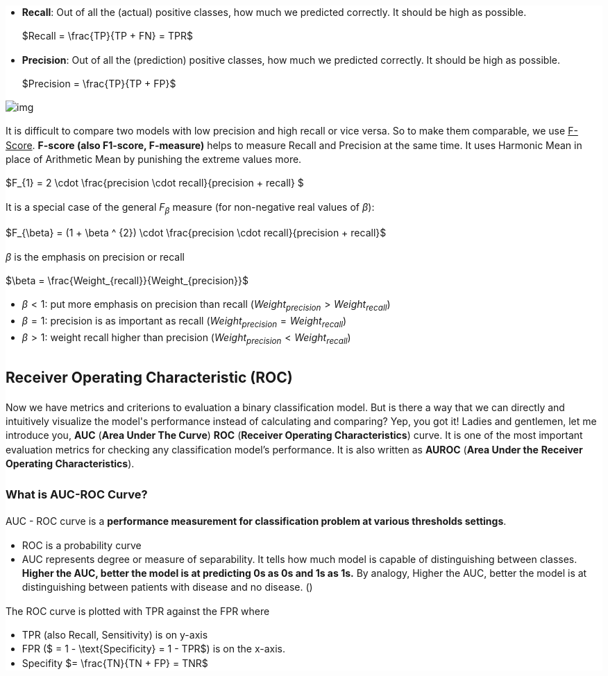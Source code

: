 + **Recall**: Out of all the (actual) positive classes, how much we predicted correctly. It should be high as possible. 

  $Recall = \frac{TP}{TP + FN} = TPR$

+ **Precision**: Out of all the (prediction) positive classes, how much we predicted correctly. It should be high as possible.

  $Precision = \frac{TP}{TP + FP}$

![img](https://upload.wikimedia.org/wikipedia/commons/thumb/2/26/Precisionrecall.svg/350px-Precisionrecall.svg.png)

It is difficult to compare two models with low precision and high recall or vice versa. So to make them comparable, we use [F-Score](https://en.wikipedia.org/wiki/F1_score). **F-score (also F1-score, F-measure)** helps to measure Recall and Precision at the same time. It uses Harmonic Mean in place of Arithmetic Mean by punishing the extreme values more.

$F_{1} = 2 \cdot \frac{precision \cdot recall}{precision + recall}  $

 It is a special case of the general $F_{\beta}$ measure (for non-negative real values of $\beta$):

$F_{\beta} = (1 + \beta ^ {2}) \cdot \frac{precision \cdot recall}{precision + recall}$

$\beta$ is the emphasis on precision or recall 

$\beta = \frac{Weight_{recall}}{Weight_{precision}}$

+ $\beta \lt 1$: put more emphasis on precision than recall ($Weight_{precision} > Weight_{recall}$)
+ $\beta = 1$: precision is as important as recall ($Weight_{precision} = Weight_{recall}$)
+ $\beta \gt 1$: weight recall higher than precision ($Weight_{precision} < Weight_{recall}$)



## Receiver Operating Characteristic (ROC)

Now we have metrics and criterions to evaluation a binary classification model. But is there a way that we can directly and intuitively visualize the model's performance instead of calculating and comparing? 
Yep, you got it! Ladies and gentlemen, let me introduce you, **AUC** (**Area Under The Curve**) **ROC** (**Receiver Operating Characteristics**) curve. It is one of the most important evaluation metrics for checking any classification model’s performance. It is also written as **AUROC** (**Area Under the** **Receiver Operating Characteristics**).

### What is AUC-ROC Curve?

AUC - ROC curve is a **performance measurement for classification problem at various thresholds settings**. 

+ ROC is a probability curve
+ AUC represents degree or measure of separability. It tells how much model is capable of distinguishing between classes. **Higher the AUC, better the model is at predicting 0s as 0s and 1s as 1s.** By analogy, Higher the AUC, better the model is at distinguishing between patients with disease and no disease. ()

The ROC curve is plotted with TPR against the FPR where 

+ TPR (also Recall, Sensitivity) is on y-axis
+ FPR ($ = 1 - \text{Specificity} = 1 - TPR$) is on the x-axis.
+ Specifity $= \frac{TN}{TN + FP} = TNR$
